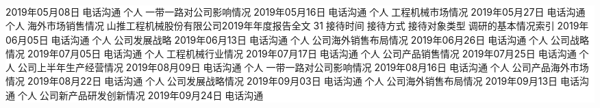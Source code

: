 2019年05月08日
电话沟通
个人
一带一路对公司影响情况
2019年05月16日
电话沟通
个人
工程机械市场情况
2019年05月27日
电话沟通
个人
海外市场销售情况
山推工程机械股份有限公司2019年年度报告全文
31
接待时间
接待方式
接待对象类型
调研的基本情况索引
2019年06月05日
电话沟通
个人
公司发展战略
2019年06月13日
电话沟通
个人
公司海外销售布局情况
2019年06月26日
电话沟通
个人
公司战略情况
2019年07月05日
电话沟通
个人
工程机械行业情况
2019年07月17日
电话沟通
个人
公司产品销售情况
2019年07月25日
电话沟通
个人
公司上半年生产经营情况
2019年08月09日
电话沟通
个人
一带一路对公司影响情况
2019年08月16日
电话沟通
个人
公司产品海外市场情况
2019年08月22日
电话沟通
个人
公司发展战略情况
2019年09月03日
电话沟通
个人
公司海外销售布局情况
2019年09月13日
电话沟通
个人
公司新产品研发创新情况
2019年09月24日
电话沟通